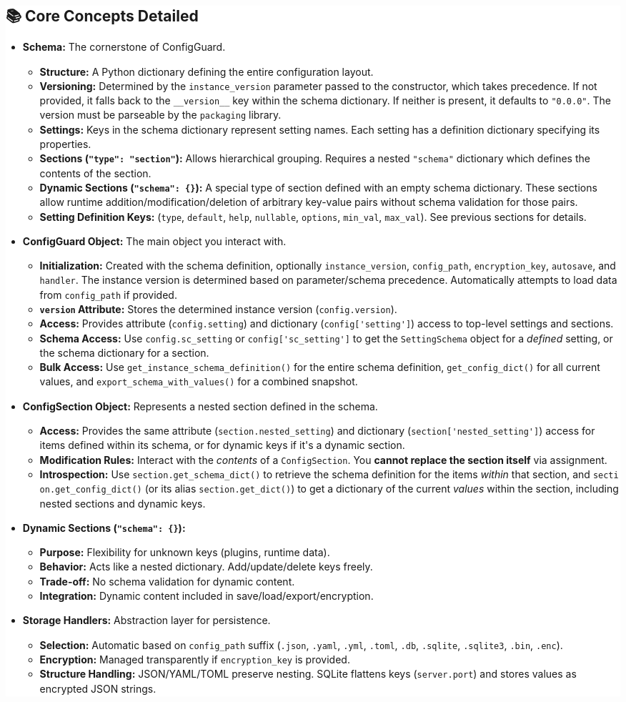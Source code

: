 
## 📚 Core Concepts Detailed

*   **Schema:** The cornerstone of ConfigGuard.
    *   **Structure:** A Python dictionary defining the entire configuration layout.
    *   **Versioning:** Determined by the `instance_version` parameter passed to the constructor, which takes precedence. If not provided, it falls back to the `__version__` key within the schema dictionary. If neither is present, it defaults to `"0.0.0"`. The version must be parseable by the `packaging` library.
    *   **Settings:** Keys in the schema dictionary represent setting names. Each setting has a definition dictionary specifying its properties.
    *   **Sections (`"type": "section"`):** Allows hierarchical grouping. Requires a nested `"schema"` dictionary which defines the contents of the section.
    *   **Dynamic Sections (`"schema": {}`):** A special type of section defined with an empty schema dictionary. These sections allow runtime addition/modification/deletion of arbitrary key-value pairs without schema validation for those pairs.
    *   **Setting Definition Keys:** (`type`, `default`, `help`, `nullable`, `options`, `min_val`, `max_val`). See previous sections for details.

*   **ConfigGuard Object:** The main object you interact with.
    *   **Initialization:** Created with the schema definition, optionally `instance_version`, `config_path`, `encryption_key`, `autosave`, and `handler`. The instance version is determined based on parameter/schema precedence. Automatically attempts to load data from `config_path` if provided.
    *   **`version` Attribute:** Stores the determined instance version (`config.version`).
    *   **Access:** Provides attribute (`config.setting`) and dictionary (`config['setting']`) access to top-level settings and sections.
    *   **Schema Access:** Use `config.sc_setting` or `config['sc_setting']` to get the `SettingSchema` object for a *defined* setting, or the schema dictionary for a section.
    *   **Bulk Access:** Use `get_instance_schema_definition()` for the entire schema definition, `get_config_dict()` for all current values, and `export_schema_with_values()` for a combined snapshot.

*   **ConfigSection Object:** Represents a nested section defined in the schema.
    *   **Access:** Provides the same attribute (`section.nested_setting`) and dictionary (`section['nested_setting']`) access for items defined within its schema, or for dynamic keys if it's a dynamic section.
    *   **Modification Rules:** Interact with the *contents* of a `ConfigSection`. You **cannot replace the section itself** via assignment.
    *   **Introspection:** Use `section.get_schema_dict()` to retrieve the schema definition for the items *within* that section, and `section.get_config_dict()` (or its alias `section.get_dict()`) to get a dictionary of the current *values* within the section, including nested sections and dynamic keys.

*   **Dynamic Sections (`"schema": {}`):**
    *   **Purpose:** Flexibility for unknown keys (plugins, runtime data).
    *   **Behavior:** Acts like a nested dictionary. Add/update/delete keys freely.
    *   **Trade-off:** No schema validation for dynamic content.
    *   **Integration:** Dynamic content included in save/load/export/encryption.

*   **Storage Handlers:** Abstraction layer for persistence.
    *   **Selection:** Automatic based on `config_path` suffix (`.json`, `.yaml`, `.yml`, `.toml`, `.db`, `.sqlite`, `.sqlite3`, `.bin`, `.enc`).
    *   **Encryption:** Managed transparently if `encryption_key` is provided.
    *   **Structure Handling:** JSON/YAML/TOML preserve nesting. SQLite flattens keys (`server.port`) and stores values as encrypted JSON strings.

